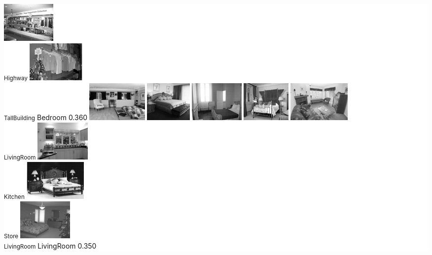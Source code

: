 <td bgcolor=#FFBB55><img src="thumbnails/Store_image_0068.jpg" width=100 height=75><br><small>Highway</small></td>
<td bgcolor=#FFBB55><img src="thumbnails/Store_image_0087.jpg" width=107 height=75><br><small>TallBuilding</small></td>
</tr>
<tr>
<td>Bedroom</td>
<td>0.360</td>
<td bgcolor=LightBlue><img src="thumbnails/Bedroom_image_0133.jpg" width=113 height=75></td>
<td bgcolor=LightBlue><img src="thumbnails/Bedroom_image_0078.jpg" width=87 height=75></td>
<td bgcolor=LightGreen><img src="thumbnails/Bedroom_image_0007.jpg" width=101 height=75></td>
<td bgcolor=LightGreen><img src="thumbnails/Bedroom_image_0098.jpg" width=91 height=75></td>
<td bgcolor=LightCoral><img src="thumbnails/LivingRoom_image_0135.jpg" width=116 height=75><br><small>LivingRoom</small></td>
<td bgcolor=LightCoral><img src="thumbnails/Kitchen_image_0095.jpg" width=102 height=75><br><small>Kitchen</small></td>
<td bgcolor=#FFBB55><img src="thumbnails/Bedroom_image_0120.jpg" width=116 height=75><br><small>Store</small></td>
<td bgcolor=#FFBB55><img src="thumbnails/Bedroom_image_0122.jpg" width=101 height=75><br><small>LivingRoom</small></td>
</tr>
<tr>
<td>LivingRoom</td>
<td>0.350</td>